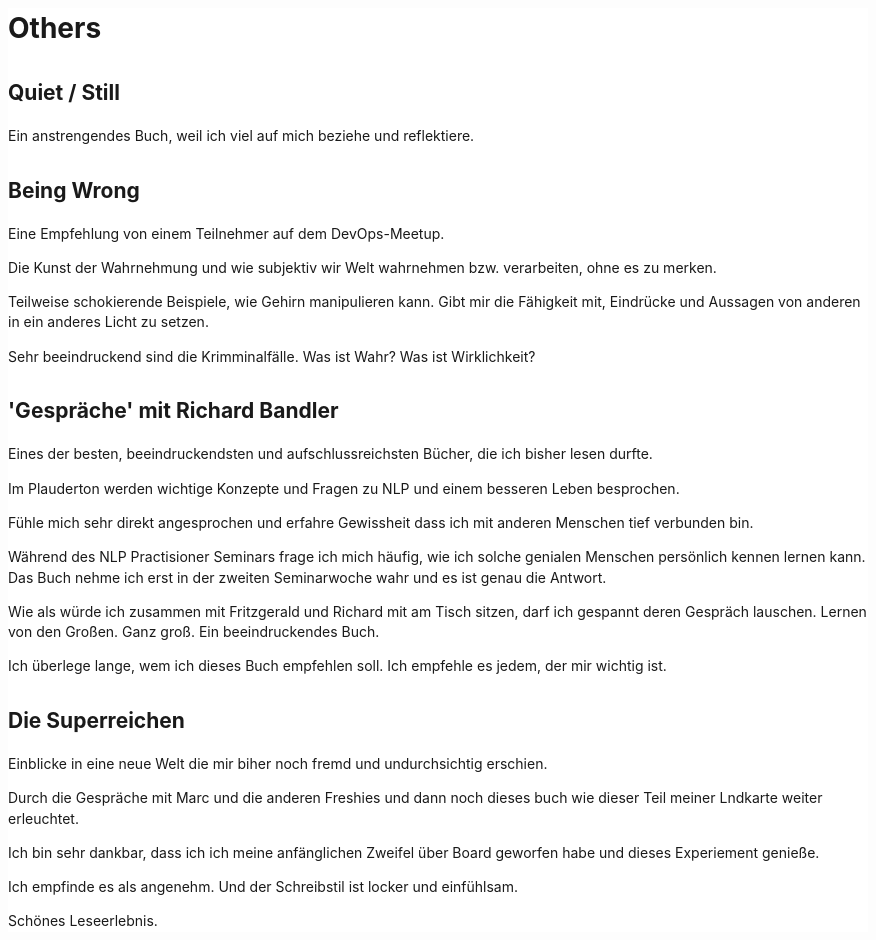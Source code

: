 # Others

## Quiet / Still

Ein anstrengendes Buch, weil ich viel auf mich beziehe und reflektiere.



## Being Wrong

Eine Empfehlung von einem Teilnehmer auf dem DevOps-Meetup.

Die Kunst der Wahrnehmung und wie subjektiv wir Welt wahrnehmen bzw. verarbeiten, ohne es zu merken.

Teilweise schokierende Beispiele, wie Gehirn manipulieren kann.
Gibt mir die Fähigkeit mit, Eindrücke und Aussagen von anderen in ein anderes Licht zu setzen.

Sehr beeindruckend sind die Krimminalfälle. Was ist Wahr? Was ist Wirklichkeit?



## 'Gespräche' mit Richard Bandler

Eines der besten, beeindruckendsten und aufschlussreichsten Bücher, die ich bisher lesen durfte.

Im Plauderton werden wichtige Konzepte und Fragen zu NLP und einem besseren Leben besprochen.

Fühle mich sehr direkt angesprochen und erfahre Gewissheit dass ich mit anderen Menschen tief verbunden bin.

Während des NLP Practisioner Seminars frage ich mich häufig, wie ich solche genialen Menschen persönlich kennen lernen kann.
Das Buch nehme ich erst in der zweiten Seminarwoche wahr und es ist genau die Antwort.

Wie als würde ich zusammen mit Fritzgerald und Richard mit am Tisch sitzen, darf ich gespannt deren Gespräch lauschen.
Lernen von den Großen.
Ganz groß. Ein beeindruckendes Buch.

Ich überlege lange, wem ich dieses Buch empfehlen soll. Ich empfehle es jedem, der mir wichtig ist.



## Die Superreichen

Einblicke in eine neue Welt die mir biher noch fremd und undurchsichtig erschien.

Durch die Gespräche mit Marc und die anderen Freshies und dann noch dieses buch wie dieser Teil meiner Lndkarte weiter erleuchtet.

Ich bin sehr dankbar, dass ich ich meine anfänglichen Zweifel über Board geworfen habe und dieses Experiement genieße.

Ich empfinde es als angenehm. Und der Schreibstil ist locker und einfühlsam.

Schönes Leseerlebnis.
